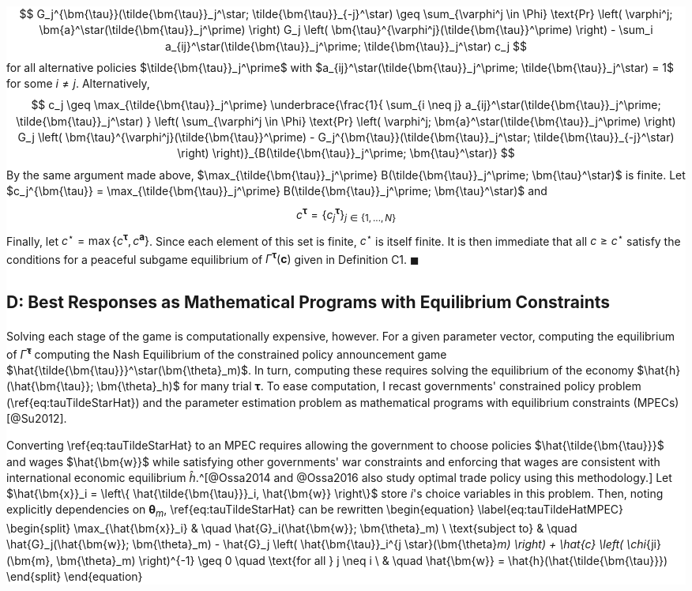 $$
G_j^{\bm{\tau}}(\tilde{\bm{\tau}}_j^\star; \tilde{\bm{\tau}}_{-j}^\star) \geq \sum_{\varphi^j \in \Phi} \text{Pr} \left( \varphi^j; \bm{a}^\star(\tilde{\bm{\tau}}_j^\prime) \right) G_j \left( \bm{\tau}^{\varphi^j}(\tilde{\bm{\tau}}^\prime) \right) - \sum_i a_{ij}^\star(\tilde{\bm{\tau}}_j^\prime; \tilde{\bm{\tau}}_j^\star) c_j
$$
for all alternative policies $\tilde{\bm{\tau}}_j^\prime$ with $a_{ij}^\star(\tilde{\bm{\tau}}_j^\prime; \tilde{\bm{\tau}}_j^\star) = 1$ for some $i \neq j$. Alternatively,
$$
c_j \geq \max_{\tilde{\bm{\tau}}_j^\prime} \underbrace{\frac{1}{ \sum_{i \neq j} a_{ij}^\star(\tilde{\bm{\tau}}_j^\prime; \tilde{\bm{\tau}}_j^\star) } \left( \sum_{\varphi^j \in \Phi} \text{Pr} \left( \varphi^j; \bm{a}^\star(\tilde{\bm{\tau}}_j^\prime) \right) G_j \left( \bm{\tau}^{\varphi^j}(\tilde{\bm{\tau}}^\prime) - G_j^{\bm{\tau}}(\tilde{\bm{\tau}}_j^\star; \tilde{\bm{\tau}}_{-j}^\star) \right) \right)}_{B(\tilde{\bm{\tau}}_j^\prime; \bm{\tau}^\star)}
$$
By the same argument made above, $\max_{\tilde{\bm{\tau}}_j^\prime} B(\tilde{\bm{\tau}}_j^\prime; \bm{\tau}^\star)$ is finite. Let $c_j^{\bm{\tau}} = \max_{\tilde{\bm{\tau}}_j^\prime} B(\tilde{\bm{\tau}}_j^\prime; \bm{\tau}^\star)$ and $$
c^{\bm{\tau}} = \left\{ c_j^{\bm{\tau}} \right\}_{ j \in \left\{ 1, ..., N \right\} }
$$
Finally, let $c^\star = \max \left\{ c^{\bm{\tau}}, c^{\bm{a}} \right\}$. Since each element of this set is finite, $c^\star$ is itself finite. It is then immediate that all $c \geq c^\star$ satisfy the conditions for a peaceful subgame equilibrium of $\Gamma^{\bm{\tau}}(\bm{c})$ given in Definition C1. $\blacksquare$




## D: Best Responses as Mathematical Programs with Equilibrium Constraints


Solving each stage of the game is computationally expensive, however. For a given parameter vector, computing the equilibrium of $\hat{\Gamma}^{\bm{\tau}}$ computing the Nash Equilibrium of the constrained policy announcement game $\hat{\tilde{\bm{\tau}}}^\star(\bm{\theta}_m)$. In turn, computing these requires solving the equilibrium of the economy $\hat{h}(\hat{\bm{\tau}}; \bm{\theta}_h)$ for many trial $\bm{\tau}$. To ease computation, I recast governments' constrained policy problem (\ref{eq:tauTildeStarHat}) and the parameter estimation problem as mathematical programs with equilibrium constraints (MPECs) [@Su2012].

Converting \ref{eq:tauTildeStarHat} to an MPEC requires allowing the government to choose policies $\hat{\tilde{\bm{\tau}}}$ and wages $\hat{\bm{w}}$ while satisfying other governments' war constraints and enforcing that wages are consistent with international economic equilibrium $\hat{h}$.^[@Ossa2014 and @Ossa2016 also study optimal trade policy using this methodology.] Let $\hat{\bm{x}}_i = \left\{ \hat{\tilde{\bm{\tau}}}_i, \hat{\bm{w}} \right\}$ store $i$'s choice variables in this problem. Then, noting explicitly dependencies on $\bm{\theta}_m$, \ref{eq:tauTildeStarHat} can be rewritten
\begin{equation} \label{eq:tauTildeHatMPEC}
\begin{split}
\max_{\hat{\bm{x}}_i} & \quad \hat{G}_i(\hat{\bm{w}}; \bm{\theta}_m) \\
\text{subject to} & \quad \hat{G}_j(\hat{\bm{w}}; \bm{\theta}_m) - \hat{G}_j \left( \hat{\bm{\tau}}_i^{j \star}(\bm{\theta}_m) \right) + \hat{c} \left( \chi_{ji}(\bm{m}, \bm{\theta}_m) \right)^{-1} \geq 0 \quad \text{for all } j \neq i \\
& \quad \hat{\bm{w}} = \hat{h}(\hat{\tilde{\bm{\tau}}})
\end{split}
\end{equation}
